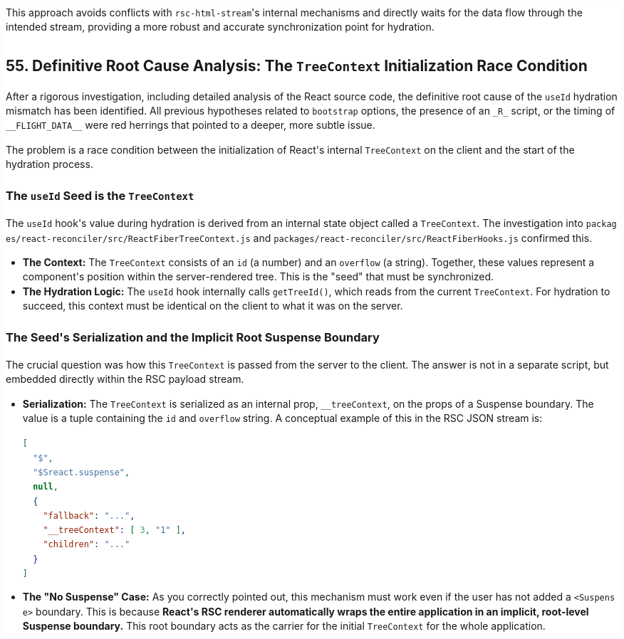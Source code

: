 This approach avoids conflicts with `rsc-html-stream`'s internal mechanisms and directly waits for the data flow through the intended stream, providing a more robust and accurate synchronization point for hydration.

## 55. Definitive Root Cause Analysis: The `TreeContext` Initialization Race Condition

After a rigorous investigation, including detailed analysis of the React source code, the definitive root cause of the `useId` hydration mismatch has been identified. All previous hypotheses related to `bootstrap` options, the presence of an `_R_` script, or the timing of `__FLIGHT_DATA__` were red herrings that pointed to a deeper, more subtle issue.

The problem is a race condition between the initialization of React's internal `TreeContext` on the client and the start of the hydration process.

### The `useId` Seed is the `TreeContext`

The `useId` hook's value during hydration is derived from an internal state object called a `TreeContext`. The investigation into `packages/react-reconciler/src/ReactFiberTreeContext.js` and `packages/react-reconciler/src/ReactFiberHooks.js` confirmed this.

- **The Context:** The `TreeContext` consists of an `id` (a number) and an `overflow` (a string). Together, these values represent a component's position within the server-rendered tree. This is the "seed" that must be synchronized.
- **The Hydration Logic:** The `useId` hook internally calls `getTreeId()`, which reads from the current `TreeContext`. For hydration to succeed, this context must be identical on the client to what it was on the server.

### The Seed's Serialization and the Implicit Root Suspense Boundary

The crucial question was how this `TreeContext` is passed from the server to the client. The answer is not in a separate script, but embedded directly within the RSC payload stream.

- **Serialization:** The `TreeContext` is serialized as an internal prop, `__treeContext`, on the props of a Suspense boundary. The value is a tuple containing the `id` and `overflow` string. A conceptual example of this in the RSC JSON stream is:

  ```json
  [
    "$",
    "$Sreact.suspense",
    null,
    {
      "fallback": "...",
      "__treeContext": [ 3, "1" ],
      "children": "..."
    }
  ]
  ```

- **The "No Suspense" Case:** As you correctly pointed out, this mechanism must work even if the user has not added a `<Suspense>` boundary. This is because **React's RSC renderer automatically wraps the entire application in an implicit, root-level Suspense boundary.** This root boundary acts as the carrier for the initial `TreeContext` for the whole application.
